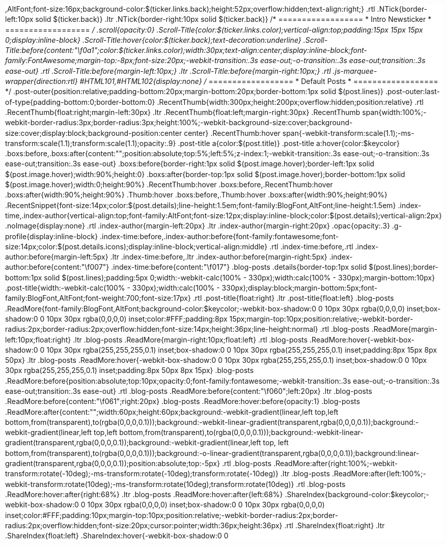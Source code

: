 ,AltFont;font-size:16px;background-color:$(ticker.links.back);height:52px;overflow:hidden;text-align:right;} .rtl .NTick{border-left:10px solid $(ticker.back)} .ltr .NTick{border-right:10px solid $(ticker.back)} /* ==================   * Intro Newsticker  * ================== */ .scroll{opacity:0} .Scroll-Title{color:$(ticker.links.color);vertical-align:top;padding:15px 15px 15px 0;display:inline-block} .Scroll-Title:hover{color:$(ticker.back);text-decoration:underline} .Scroll-Title:before{content:"\f0a1";color:$(ticker.links.color);width:30px;text-align:center;display:inline-block;font-family:FontAwesome;margin-top:-8px;font-size:20px;-webkit-transition:.3s ease-out;-o-transition:.3s ease-out;transition:.3s ease-out} .rtl .Scroll-Title:before{margin-left:10px;} .ltr .Scroll-Title:before{margin-right:10px;} .rtl .js-marquee-wrapper{direction:rtl} #HTML101,#HTML102{display:none} /* ==================   * Default Posts  * ================== */ .post-outer{position:relative;padding-bottom:20px;margin-bottom:20px;border-bottom:1px solid $(post.lines)} .post-outer:last-of-type{padding-bottom:0;border-bottom:0} .RecentThumb{width:300px;height:200px;overflow:hidden;position:relative} .rtl .RecentThumb{float:right;margin-left:30px} .ltr .RecentThumb{float:left;margin-right:30px} .RecentThumb span{width:100%;-webkit-border-radius:3px;border-radius:3px;height:100%;-webkit-background-size:cover;background-size:cover;display:block;background-position:center center} .RecentThumb:hover span{-webkit-transform:scale(1.1);-ms-transform:scale(1.1);transform:scale(1.1);opacity:.9} .post-title a{color:$(post.title)} .post-title a:hover{color:$keycolor} .boxs:before,.boxs:after{content:"";position:absolute;top:5%;left:5%;z-index:1;-webkit-transition:.3s ease-out;-o-transition:.3s ease-out;transition:.3s ease-out} .boxs:before{border-right:1px solid $(post.image.hover);border-left:1px solid $(post.image.hover);width:90%;height:0} .boxs:after{border-top:1px solid $(post.image.hover);border-bottom:1px solid $(post.image.hover);width:0;height:90%} .RecentThumb:hover .boxs:before,.RecentThumb:hover .boxs:after{width:90%;height:90%} .Thumb:hover .boxs:before,.Thumb:hover .boxs:after{width:90%;height:90%} .RecentSnippet{font-size:14px;color:$(post.details);line-height:1.5em;font-family:BlogFont,AltFont;line-height:1.5em} .index-time,.index-author{vertical-align:top;font-family:AltFont;font-size:12px;display:inline-block;color:$(post.details);vertical-align:2px} .noImage{display:none} .rtl .index-author{margin-left:20px} .ltr .index-author{margin-right:20px} .opac{opacity:.3} .g-profile{display:inline-block} .index-time:before,.index-author:before{font-family:fontawesome;font-size:14px;color:$(post.details.icons);display:inline-block;vertical-align:middle} .rtl .index-time:before,.rtl .index-author:before{margin-left:5px} .ltr .index-time:before,.ltr .index-author:before{margin-right:5px} .index-author:before{content:"\f007"} .index-time:before{content:"\f017"} .blog-posts .details{border-top:1px solid $(post.lines);border-bottom:1px solid $(post.lines);padding:5px 0;width:-webkit-calc(100% - 330px);width:calc(100% - 330px);margin-bottom:10px} .post-title{width:-webkit-calc(100% - 330px);width:calc(100% - 330px);display:block;margin-bottom:5px;font-family:BlogFont,AltFont;font-weight:700;font-size:17px} .rtl .post-title{float:right} .ltr .post-title{float:left} .blog-posts .ReadMore{font-family:BlogFont,AltFont;background-color:$keycolor;-webkit-box-shadow:0 0 10px 30px rgba(0,0,0,0) inset;box-shadow:0 0 10px 30px rgba(0,0,0,0) inset;color:#FFF;padding:8px 15px;margin-top:10px;position:relative;-webkit-border-radius:2px;border-radius:2px;overflow:hidden;font-size:14px;height:36px;line-height:normal} .rtl .blog-posts .ReadMore{margin-left:10px;float:right} .ltr .blog-posts .ReadMore{margin-right:10px;float:left} .rtl .blog-posts .ReadMore:hover{-webkit-box-shadow:0 0 10px 30px rgba(255,255,255,0.1) inset;box-shadow:0 0 10px 30px rgba(255,255,255,0.1) inset;padding:8px 15px 8px 50px} .ltr .blog-posts .ReadMore:hover{-webkit-box-shadow:0 0 10px 30px rgba(255,255,255,0.1) inset;box-shadow:0 0 10px 30px rgba(255,255,255,0.1) inset;padding:8px 50px 8px 15px} .blog-posts .ReadMore:before{position:absolute;top:10px;opacity:0;font-family:fontawesome;-webkit-transition:.3s ease-out;-o-transition:.3s ease-out;transition:.3s ease-out} .rtl .blog-posts .ReadMore:before{content:"\f060";left:20px} .ltr .blog-posts .ReadMore:before{content:"\f061";right:20px} .blog-posts .ReadMore:hover:before{opacity:1} .blog-posts .ReadMore:after{content:"";width:60px;height:60px;background:-webkit-gradient(linear,left top,left bottom,from(transparent),to(rgba(0,0,0,0.1)));background:-webkit-linear-gradient(transparent,rgba(0,0,0,0.1));background:-webkit-gradient(linear,left top,left bottom,from(transparent),to(rgba(0,0,0,0.1)));background:-webkit-linear-gradient(transparent,rgba(0,0,0,0.1));background:-webkit-gradient(linear,left top, left bottom,from(transparent),to(rgba(0,0,0,0.1)));background:-o-linear-gradient(transparent,rgba(0,0,0,0.1));background:linear-gradient(transparent,rgba(0,0,0,0.1));position:absolute;top:-5px} .rtl .blog-posts .ReadMore:after{right:100%;-webkit-transform:rotate(-10deg);-ms-transform:rotate(-10deg);transform:rotate(-10deg)} .ltr .blog-posts .ReadMore:after{left:100%;-webkit-transform:rotate(10deg);-ms-transform:rotate(10deg);transform:rotate(10deg)} .rtl .blog-posts .ReadMore:hover:after{right:68%} .ltr .blog-posts .ReadMore:hover:after{left:68%} .ShareIndex{background-color:$keycolor;-webkit-box-shadow:0 0 10px 30px rgba(0,0,0,0) inset;box-shadow:0 0 10px 30px rgba(0,0,0,0) inset;color:#FFF;padding:10px;margin-top:10px;position:relative;-webkit-border-radius:2px;border-radius:2px;overflow:hidden;font-size:20px;cursor:pointer;width:36px;height:36px} .rtl .ShareIndex{float:right} .ltr .ShareIndex{float:left} .ShareIndex:hover{-webkit-box-shadow:0 0